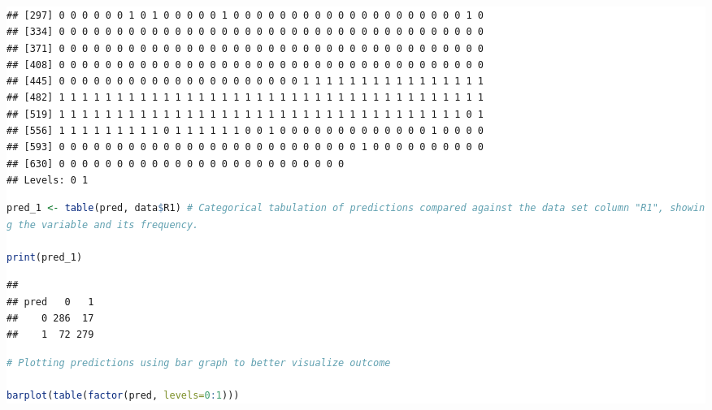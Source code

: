     ## [297] 0 0 0 0 0 0 1 0 1 0 0 0 0 0 1 0 0 0 0 0 0 0 0 0 0 0 0 0 0 0 0 0 0 0 0 1 0
    ## [334] 0 0 0 0 0 0 0 0 0 0 0 0 0 0 0 0 0 0 0 0 0 0 0 0 0 0 0 0 0 0 0 0 0 0 0 0 0
    ## [371] 0 0 0 0 0 0 0 0 0 0 0 0 0 0 0 0 0 0 0 0 0 0 0 0 0 0 0 0 0 0 0 0 0 0 0 0 0
    ## [408] 0 0 0 0 0 0 0 0 0 0 0 0 0 0 0 0 0 0 0 0 0 0 0 0 0 0 0 0 0 0 0 0 0 0 0 0 0
    ## [445] 0 0 0 0 0 0 0 0 0 0 0 0 0 0 0 0 0 0 0 0 0 1 1 1 1 1 1 1 1 1 1 1 1 1 1 1 1
    ## [482] 1 1 1 1 1 1 1 1 1 1 1 1 1 1 1 1 1 1 1 1 1 1 1 1 1 1 1 1 1 1 1 1 1 1 1 1 1
    ## [519] 1 1 1 1 1 1 1 1 1 1 1 1 1 1 1 1 1 1 1 1 1 1 1 1 1 1 1 1 1 1 1 1 1 1 1 0 1
    ## [556] 1 1 1 1 1 1 1 1 1 0 1 1 1 1 1 1 0 0 1 0 0 0 0 0 0 0 0 0 0 0 0 0 1 0 0 0 0
    ## [593] 0 0 0 0 0 0 0 0 0 0 0 0 0 0 0 0 0 0 0 0 0 0 0 0 0 0 1 0 0 0 0 0 0 0 0 0 0
    ## [630] 0 0 0 0 0 0 0 0 0 0 0 0 0 0 0 0 0 0 0 0 0 0 0 0 0
    ## Levels: 0 1

``` r
pred_1 <- table(pred, data$R1) # Categorical tabulation of predictions compared against the data set column "R1", showing the variable and its frequency.

print(pred_1)
```

    ##     
    ## pred   0   1
    ##    0 286  17
    ##    1  72 279

``` r
# Plotting predictions using bar graph to better visualize outcome

barplot(table(factor(pred, levels=0:1)))
```
